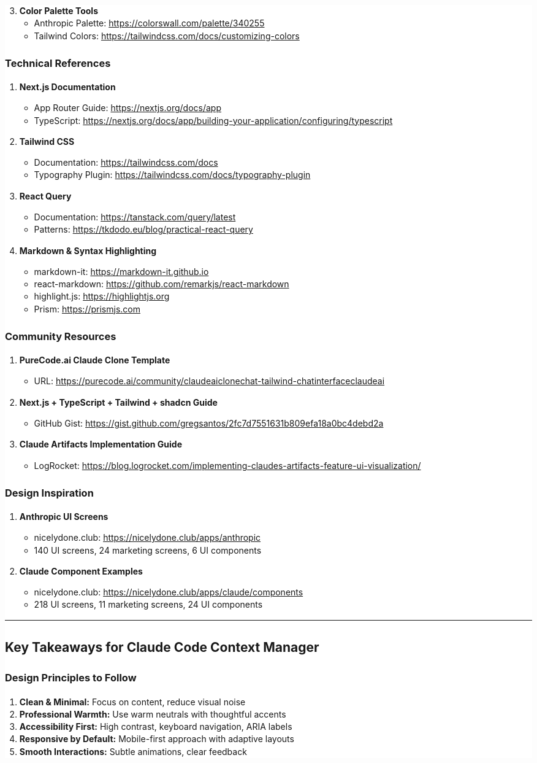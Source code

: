 3. **Color Palette Tools**
   - Anthropic Palette: https://colorswall.com/palette/340255
   - Tailwind Colors: https://tailwindcss.com/docs/customizing-colors

### Technical References

1. **Next.js Documentation**
   - App Router Guide: https://nextjs.org/docs/app
   - TypeScript: https://nextjs.org/docs/app/building-your-application/configuring/typescript

2. **Tailwind CSS**
   - Documentation: https://tailwindcss.com/docs
   - Typography Plugin: https://tailwindcss.com/docs/typography-plugin

3. **React Query**
   - Documentation: https://tanstack.com/query/latest
   - Patterns: https://tkdodo.eu/blog/practical-react-query

4. **Markdown & Syntax Highlighting**
   - markdown-it: https://markdown-it.github.io
   - react-markdown: https://github.com/remarkjs/react-markdown
   - highlight.js: https://highlightjs.org
   - Prism: https://prismjs.com

### Community Resources

1. **PureCode.ai Claude Clone Template**
   - URL: https://purecode.ai/community/claudeaiclonechat-tailwind-chatinterfaceclaudeai

2. **Next.js + TypeScript + Tailwind + shadcn Guide**
   - GitHub Gist: https://gist.github.com/gregsantos/2fc7d7551631b809efa18a0bc4debd2a

3. **Claude Artifacts Implementation Guide**
   - LogRocket: https://blog.logrocket.com/implementing-claudes-artifacts-feature-ui-visualization/

### Design Inspiration

1. **Anthropic UI Screens**
   - nicelydone.club: https://nicelydone.club/apps/anthropic
   - 140 UI screens, 24 marketing screens, 6 UI components

2. **Claude Component Examples**
   - nicelydone.club: https://nicelydone.club/apps/claude/components
   - 218 UI screens, 11 marketing screens, 24 UI components

---

## Key Takeaways for Claude Code Context Manager

### Design Principles to Follow

1. **Clean & Minimal:** Focus on content, reduce visual noise
2. **Professional Warmth:** Use warm neutrals with thoughtful accents
3. **Accessibility First:** High contrast, keyboard navigation, ARIA labels
4. **Responsive by Default:** Mobile-first approach with adaptive layouts
5. **Smooth Interactions:** Subtle animations, clear feedback
